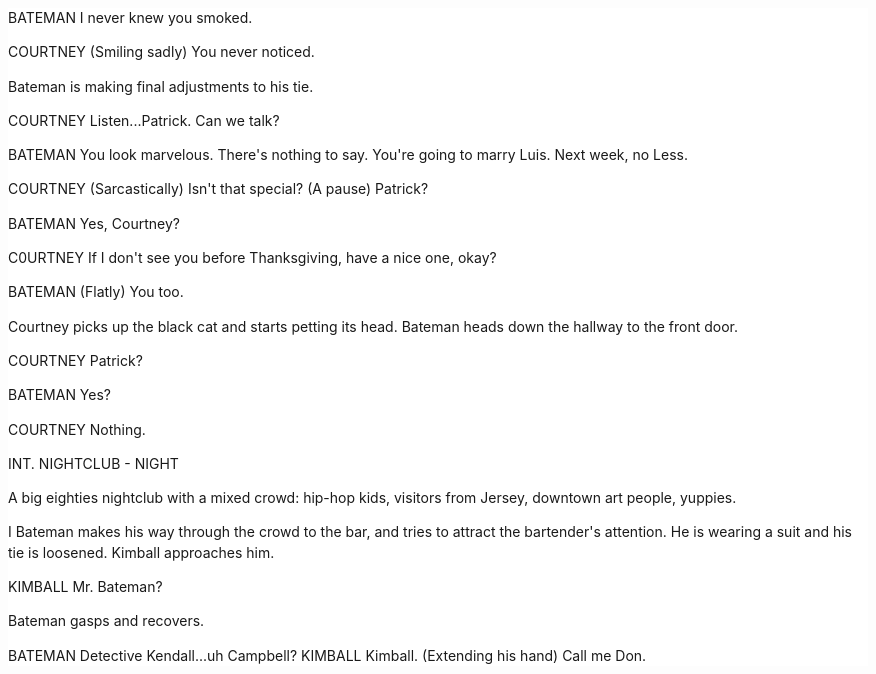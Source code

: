 BATEMAN 
I never knew you smoked.

COURTNEY 
(Smiling sadly) 
You never noticed.

Bateman is making final adjustments to his tie.

COURTNEY 
Listen...Patrick. Can we talk?

BATEMAN 
You look marvelous. There's nothing to say. You're 
going to marry Luis. Next week, no Less.

COURTNEY 
(Sarcastically) 
Isn't that special? 
(A pause) 
Patrick?

BATEMAN 
Yes, Courtney?

C0URTNEY 
If I don't see you before Thanksgiving, have a nice one, okay?

BATEMAN 
(Flatly) 
You too.

Courtney picks up the black cat and starts petting its 
head. Bateman heads down the hallway to the front door.

COURTNEY 
Patrick?

BATEMAN 
Yes?

COURTNEY 
Nothing.

INT. NIGHTCLUB - NIGHT 

A big eighties nightclub with a mixed crowd: hip-hop 
kids, visitors from Jersey, downtown art people, yuppies.

I Bateman makes his way through the crowd to the bar, and 
tries to attract the bartender's attention. He is wearing a 
suit and his tie is loosened. Kimball approaches him.

KIMBALL 
Mr. Bateman?

Bateman gasps and recovers.

BATEMAN 
Detective Kendall...uh Campbell?
KIMBALL 
Kimball. 
(Extending his hand) 
Call me Don.
